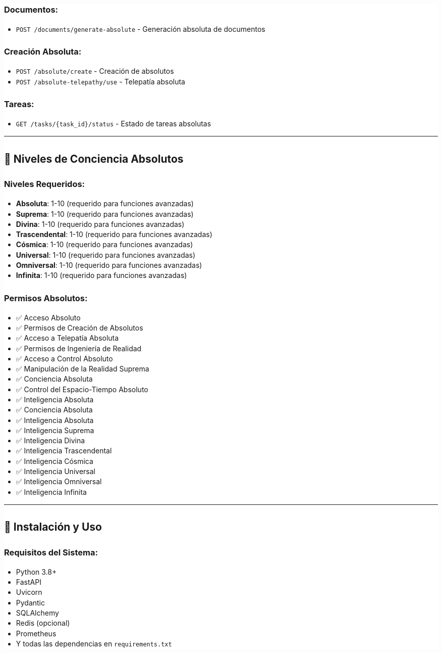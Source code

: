 ### **Documentos:**
- `POST /documents/generate-absolute` - Generación absoluta de documentos

### **Creación Absoluta:**
- `POST /absolute/create` - Creación de absolutos
- `POST /absolute-telepathy/use` - Telepatía absoluta

### **Tareas:**
- `GET /tasks/{task_id}/status` - Estado de tareas absolutas

---

## 🎯 **Niveles de Conciencia Absolutos**

### **Niveles Requeridos:**
- **Absoluta**: 1-10 (requerido para funciones avanzadas)
- **Suprema**: 1-10 (requerido para funciones avanzadas)
- **Divina**: 1-10 (requerido para funciones avanzadas)
- **Trascendental**: 1-10 (requerido para funciones avanzadas)
- **Cósmica**: 1-10 (requerido para funciones avanzadas)
- **Universal**: 1-10 (requerido para funciones avanzadas)
- **Omniversal**: 1-10 (requerido para funciones avanzadas)
- **Infinita**: 1-10 (requerido para funciones avanzadas)

### **Permisos Absolutos:**
- ✅ Acceso Absoluto
- ✅ Permisos de Creación de Absolutos
- ✅ Acceso a Telepatía Absoluta
- ✅ Permisos de Ingeniería de Realidad
- ✅ Acceso a Control Absoluto
- ✅ Manipulación de la Realidad Suprema
- ✅ Conciencia Absoluta
- ✅ Control del Espacio-Tiempo Absoluto
- ✅ Inteligencia Absoluta
- ✅ Conciencia Absoluta
- ✅ Inteligencia Absoluta
- ✅ Inteligencia Suprema
- ✅ Inteligencia Divina
- ✅ Inteligencia Trascendental
- ✅ Inteligencia Cósmica
- ✅ Inteligencia Universal
- ✅ Inteligencia Omniversal
- ✅ Inteligencia Infinita

---

## 🚀 **Instalación y Uso**

### **Requisitos del Sistema:**
- Python 3.8+
- FastAPI
- Uvicorn
- Pydantic
- SQLAlchemy
- Redis (opcional)
- Prometheus
- Y todas las dependencias en `requirements.txt`
